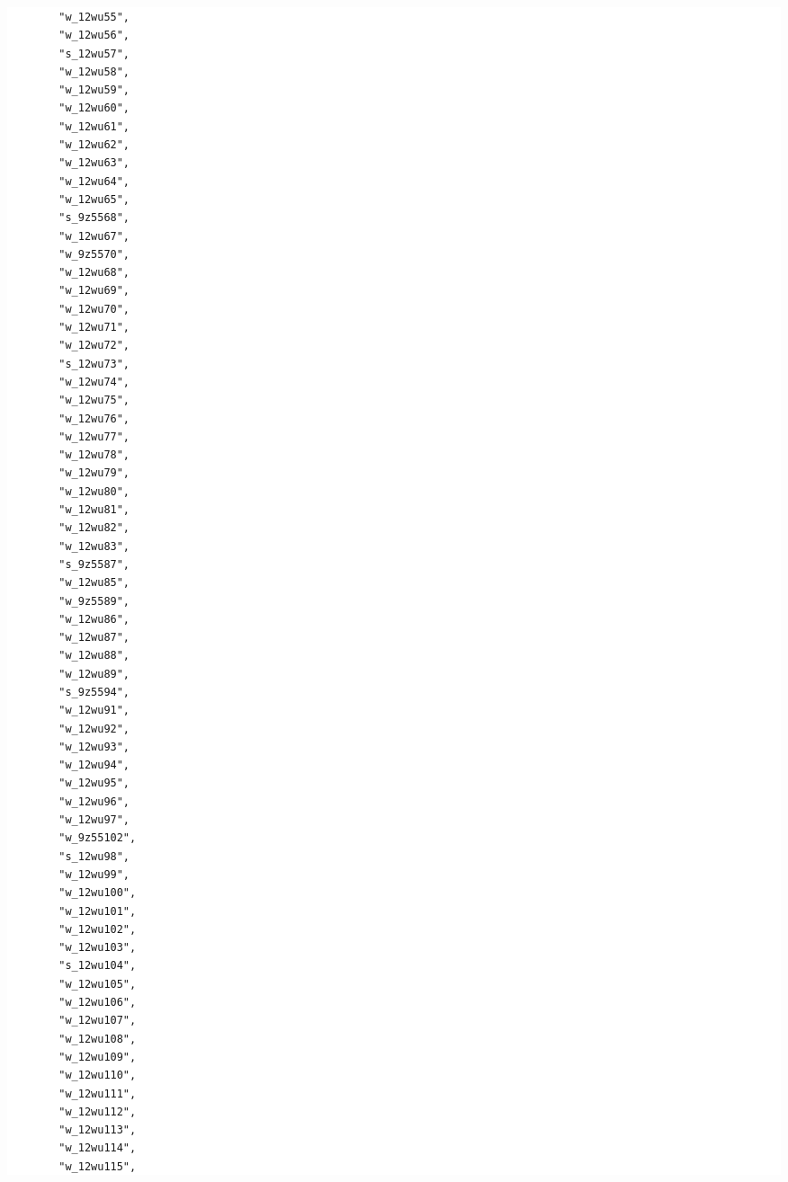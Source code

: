             "w_12wu55",
            "w_12wu56",
            "s_12wu57",
            "w_12wu58",
            "w_12wu59",
            "w_12wu60",
            "w_12wu61",
            "w_12wu62",
            "w_12wu63",
            "w_12wu64",
            "w_12wu65",
            "s_9z5568",
            "w_12wu67",
            "w_9z5570",
            "w_12wu68",
            "w_12wu69",
            "w_12wu70",
            "w_12wu71",
            "w_12wu72",
            "s_12wu73",
            "w_12wu74",
            "w_12wu75",
            "w_12wu76",
            "w_12wu77",
            "w_12wu78",
            "w_12wu79",
            "w_12wu80",
            "w_12wu81",
            "w_12wu82",
            "w_12wu83",
            "s_9z5587",
            "w_12wu85",
            "w_9z5589",
            "w_12wu86",
            "w_12wu87",
            "w_12wu88",
            "w_12wu89",
            "s_9z5594",
            "w_12wu91",
            "w_12wu92",
            "w_12wu93",
            "w_12wu94",
            "w_12wu95",
            "w_12wu96",
            "w_12wu97",
            "w_9z55102",
            "s_12wu98",
            "w_12wu99",
            "w_12wu100",
            "w_12wu101",
            "w_12wu102",
            "w_12wu103",
            "s_12wu104",
            "w_12wu105",
            "w_12wu106",
            "w_12wu107",
            "w_12wu108",
            "w_12wu109",
            "w_12wu110",
            "w_12wu111",
            "w_12wu112",
            "w_12wu113",
            "w_12wu114",
            "w_12wu115",